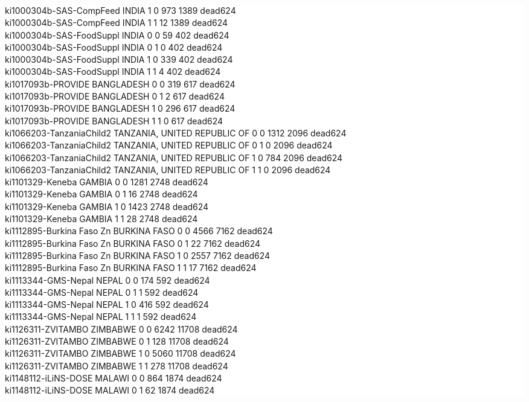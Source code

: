 ki1000304b-SAS-CompFeed     INDIA                          1                        0      973    1389  dead624          
ki1000304b-SAS-CompFeed     INDIA                          1                        1       12    1389  dead624          
ki1000304b-SAS-FoodSuppl    INDIA                          0                        0       59     402  dead624          
ki1000304b-SAS-FoodSuppl    INDIA                          0                        1        0     402  dead624          
ki1000304b-SAS-FoodSuppl    INDIA                          1                        0      339     402  dead624          
ki1000304b-SAS-FoodSuppl    INDIA                          1                        1        4     402  dead624          
ki1017093b-PROVIDE          BANGLADESH                     0                        0      319     617  dead624          
ki1017093b-PROVIDE          BANGLADESH                     0                        1        2     617  dead624          
ki1017093b-PROVIDE          BANGLADESH                     1                        0      296     617  dead624          
ki1017093b-PROVIDE          BANGLADESH                     1                        1        0     617  dead624          
ki1066203-TanzaniaChild2    TANZANIA, UNITED REPUBLIC OF   0                        0     1312    2096  dead624          
ki1066203-TanzaniaChild2    TANZANIA, UNITED REPUBLIC OF   0                        1        0    2096  dead624          
ki1066203-TanzaniaChild2    TANZANIA, UNITED REPUBLIC OF   1                        0      784    2096  dead624          
ki1066203-TanzaniaChild2    TANZANIA, UNITED REPUBLIC OF   1                        1        0    2096  dead624          
ki1101329-Keneba            GAMBIA                         0                        0     1281    2748  dead624          
ki1101329-Keneba            GAMBIA                         0                        1       16    2748  dead624          
ki1101329-Keneba            GAMBIA                         1                        0     1423    2748  dead624          
ki1101329-Keneba            GAMBIA                         1                        1       28    2748  dead624          
ki1112895-Burkina Faso Zn   BURKINA FASO                   0                        0     4566    7162  dead624          
ki1112895-Burkina Faso Zn   BURKINA FASO                   0                        1       22    7162  dead624          
ki1112895-Burkina Faso Zn   BURKINA FASO                   1                        0     2557    7162  dead624          
ki1112895-Burkina Faso Zn   BURKINA FASO                   1                        1       17    7162  dead624          
ki1113344-GMS-Nepal         NEPAL                          0                        0      174     592  dead624          
ki1113344-GMS-Nepal         NEPAL                          0                        1        1     592  dead624          
ki1113344-GMS-Nepal         NEPAL                          1                        0      416     592  dead624          
ki1113344-GMS-Nepal         NEPAL                          1                        1        1     592  dead624          
ki1126311-ZVITAMBO          ZIMBABWE                       0                        0     6242   11708  dead624          
ki1126311-ZVITAMBO          ZIMBABWE                       0                        1      128   11708  dead624          
ki1126311-ZVITAMBO          ZIMBABWE                       1                        0     5060   11708  dead624          
ki1126311-ZVITAMBO          ZIMBABWE                       1                        1      278   11708  dead624          
ki1148112-iLiNS-DOSE        MALAWI                         0                        0      864    1874  dead624          
ki1148112-iLiNS-DOSE        MALAWI                         0                        1       62    1874  dead624          